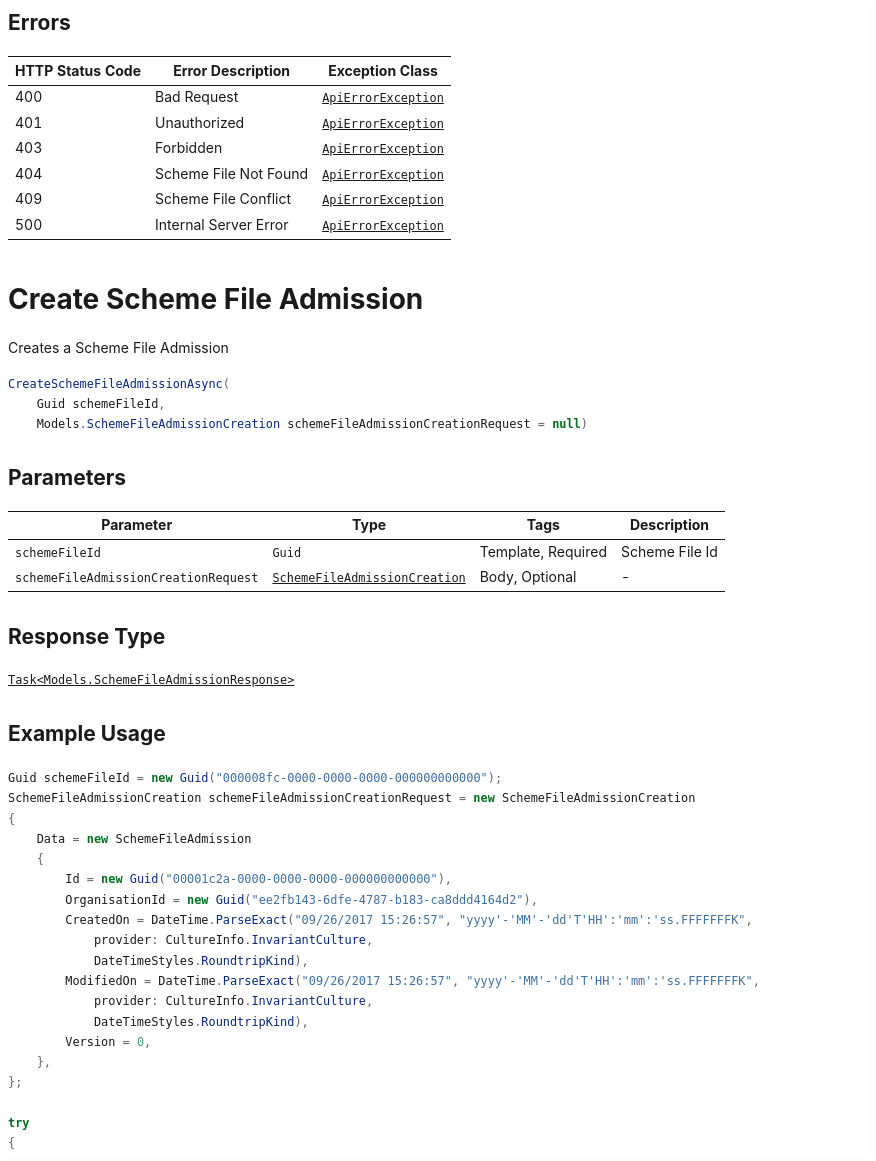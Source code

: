 ## Errors

| HTTP Status Code | Error Description | Exception Class |
|  --- | --- | --- |
| 400 | Bad Request | [`ApiErrorException`](../../doc/models/api-error-exception.md) |
| 401 | Unauthorized | [`ApiErrorException`](../../doc/models/api-error-exception.md) |
| 403 | Forbidden | [`ApiErrorException`](../../doc/models/api-error-exception.md) |
| 404 | Scheme File Not Found | [`ApiErrorException`](../../doc/models/api-error-exception.md) |
| 409 | Scheme File Conflict | [`ApiErrorException`](../../doc/models/api-error-exception.md) |
| 500 | Internal Server Error | [`ApiErrorException`](../../doc/models/api-error-exception.md) |


# Create Scheme File Admission

Creates a Scheme File Admission

```csharp
CreateSchemeFileAdmissionAsync(
    Guid schemeFileId,
    Models.SchemeFileAdmissionCreation schemeFileAdmissionCreationRequest = null)
```

## Parameters

| Parameter | Type | Tags | Description |
|  --- | --- | --- | --- |
| `schemeFileId` | `Guid` | Template, Required | Scheme File Id |
| `schemeFileAdmissionCreationRequest` | [`SchemeFileAdmissionCreation`](../../doc/models/scheme-file-admission-creation.md) | Body, Optional | - |

## Response Type

[`Task<Models.SchemeFileAdmissionResponse>`](../../doc/models/scheme-file-admission-response.md)

## Example Usage

```csharp
Guid schemeFileId = new Guid("000008fc-0000-0000-0000-000000000000");
SchemeFileAdmissionCreation schemeFileAdmissionCreationRequest = new SchemeFileAdmissionCreation
{
    Data = new SchemeFileAdmission
    {
        Id = new Guid("00001c2a-0000-0000-0000-000000000000"),
        OrganisationId = new Guid("ee2fb143-6dfe-4787-b183-ca8ddd4164d2"),
        CreatedOn = DateTime.ParseExact("09/26/2017 15:26:57", "yyyy'-'MM'-'dd'T'HH':'mm':'ss.FFFFFFFK",
            provider: CultureInfo.InvariantCulture,
            DateTimeStyles.RoundtripKind),
        ModifiedOn = DateTime.ParseExact("09/26/2017 15:26:57", "yyyy'-'MM'-'dd'T'HH':'mm':'ss.FFFFFFFK",
            provider: CultureInfo.InvariantCulture,
            DateTimeStyles.RoundtripKind),
        Version = 0,
    },
};

try
{
```